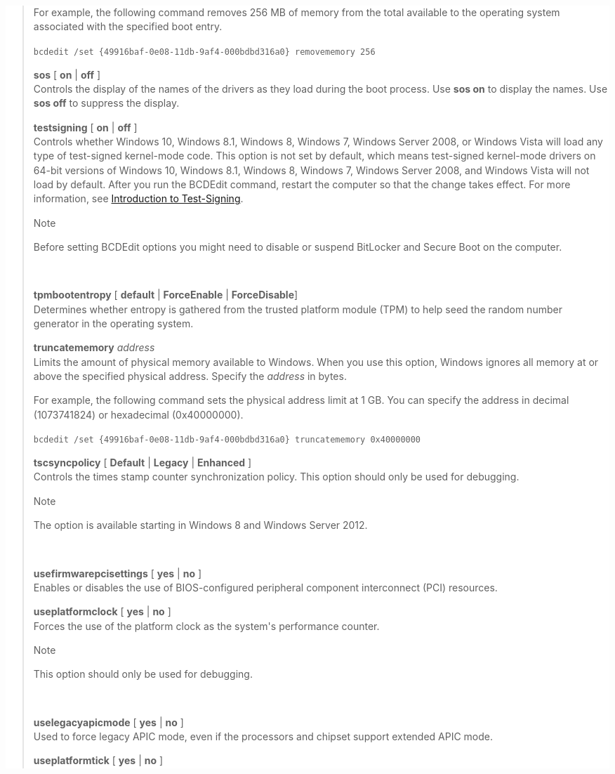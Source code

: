 > For example, the following command removes 256 MB of memory from the total available to the operating system associated with the specified boot entry.
>
> ``` syntax
> bcdedit /set {49916baf-0e08-11db-9af4-000bdbd316a0} removememory 256 
> ```
>
> **sos** \[ **on** | **off** \]  
> Controls the display of the names of the drivers as they load during the boot process. Use **sos on** to display the names. Use **sos off** to suppress the display.
>
>  **testsigning** \[ **on** | **off** \]  
> Controls whether Windows 10, Windows 8.1, Windows 8, Windows 7, Windows Server 2008, or Windows Vista will load any type of test-signed kernel-mode code. This option is not set by default, which means test-signed kernel-mode drivers on 64-bit versions of Windows 10, Windows 8.1, Windows 8, Windows 7, Windows Server 2008, and Windows Vista will not load by default. After you run the BCDEdit command, restart the computer so that the change takes effect. For more information, see [Introduction to Test-Signing](https://msdn.microsoft.com/library/windows/hardware/ff547660).
>
> > [!NOTE]
> > Before setting BCDEdit options you might need to disable or suspend BitLocker and Secure Boot on the computer.
>
>  
>
> **tpmbootentropy** \[ **default** | **ForceEnable** | **ForceDisable**\]  
> Determines whether entropy is gathered from the trusted platform module (TPM) to help seed the random number generator in the operating system.
>
> **truncatememory** *address*   
> Limits the amount of physical memory available to Windows. When you use this option, Windows ignores all memory at or above the specified physical address. Specify the *address* in bytes.
>
> For example, the following command sets the physical address limit at 1 GB. You can specify the address in decimal (1073741824) or hexadecimal (0x40000000).
>
> ``` syntax
> bcdedit /set {49916baf-0e08-11db-9af4-000bdbd316a0} truncatememory 0x40000000 
> ```
>
> **tscsyncpolicy** \[ **Default** | **Legacy** | **Enhanced** \]  
> Controls the times stamp counter synchronization policy. This option should only be used for debugging.
>
> > [!NOTE]
> > The option is available starting in Windows 8 and Windows Server 2012.
>
>  
>
>  **usefirmwarepcisettings** \[ **yes** | **no** \]  
> Enables or disables the use of BIOS-configured peripheral component interconnect (PCI) resources.
>
>  **useplatformclock** \[ **yes** | **no** \]  
> Forces the use of the platform clock as the system's performance counter.
>
> > [!NOTE]
> > This option should only be used for debugging.
>
>  
>
>  **uselegacyapicmode** \[ **yes** | **no** \]  
> Used to force legacy APIC mode, even if the processors and chipset support extended APIC mode.
>
>  **useplatformtick** \[ **yes** | **no** \]  